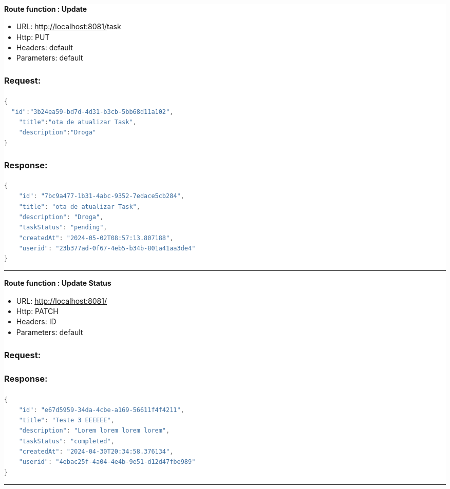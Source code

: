 
**Route function :  Update**

- URL: [http://localhost:8081/](http://localhost:8081/tasks)task
- Http: PUT
- Headers: default
- Parameters: default

### Request:

```java
{
  "id":"3b24ea59-bd7d-4d31-b3cb-5bb68d11a102",
	"title":"ota de atualizar Task",
	"description":"Droga"
}
```

### Response:

```java
{
	"id": "7bc9a477-1b31-4abc-9352-7edace5cb284",
	"title": "ota de atualizar Task",
	"description": "Droga",
	"taskStatus": "pending",
	"createdAt": "2024-05-02T08:57:13.807188",
	"userid": "23b377ad-0f67-4eb5-b34b-801a41aa3de4"
}
```

---

**Route function : Update Status**

- URL: [http://localhost:8081/](http://localhost:8081/tasks)
- Http: PATCH
- Headers: ID
- Parameters: default

### Request:

```java

```

### Response:

```java
{
	"id": "e67d5959-34da-4cbe-a169-56611f4f4211",
	"title": "Teste 3 EEEEEE",
	"description": "Lorem lorem lorem lorem",
	"taskStatus": "completed",
	"createdAt": "2024-04-30T20:34:58.376134",
	"userid": "4ebac25f-4a04-4e4b-9e51-d12d47fbe989"
}
```

---